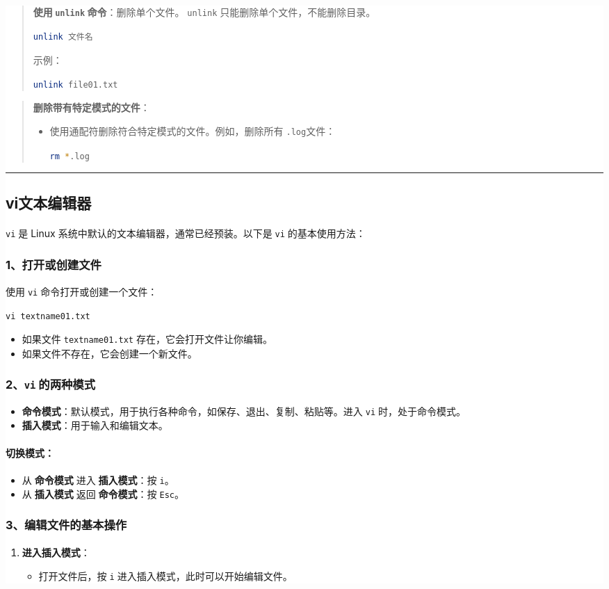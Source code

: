 > **使用 `unlink` 命令**：删除单个文件。
> `unlink` 只能删除单个文件，不能删除目录。
>
> ```bash
> unlink 文件名
> ```
>
> 示例：
>
> ```bash
> unlink file01.txt
> ```

>**删除带有特定模式的文件**：
>
>- 使用通配符删除符合特定模式的文件。例如，删除所有 `.log`文件：
>
>	```bash
>	rm *.log
>	```



---

## vi文本编辑器

`vi` 是 Linux 系统中默认的文本编辑器，通常已经预装。以下是 `vi` 的基本使用方法：

### 1、打开或创建文件

使用 `vi` 命令打开或创建一个文件：

```shell
vi textname01.txt
```

- 如果文件 `textname01.txt` 存在，它会打开文件让你编辑。
- 如果文件不存在，它会创建一个新文件。

### 2、`vi` 的两种模式

- **命令模式**：默认模式，用于执行各种命令，如保存、退出、复制、粘贴等。进入 `vi` 时，处于命令模式。
- **插入模式**：用于输入和编辑文本。

#### 切换模式：

- 从 **命令模式** 进入 **插入模式**：按 `i`。
- 从 **插入模式** 返回 **命令模式**：按 `Esc`。

### 3、编辑文件的基本操作

1. **进入插入模式**：

	- 打开文件后，按 `i` 进入插入模式，此时可以开始编辑文件。
